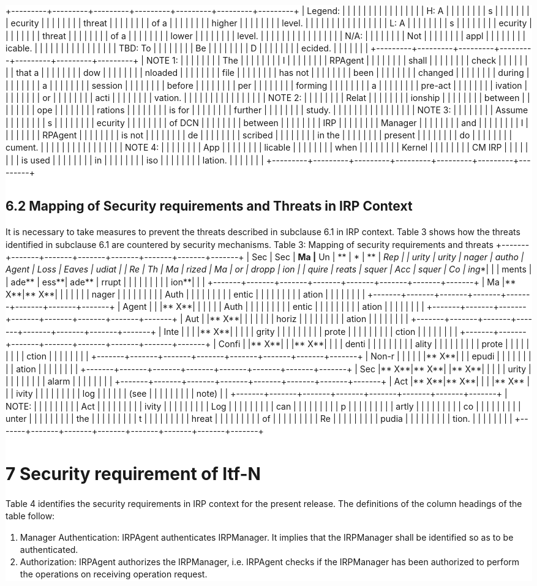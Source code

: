 +---------+---------+---------+---------+---------+---------+---------+ | Legend: | | | | | | | | | | | | | | | | H: A | | | | | | | | s | | | | | | | | ecurity | | | | | | | | threat | | | | | | | | of a | | | | | | | | higher | | | | | | | | level. | | | | | | | | | | | | | | | | L: A | | | | | | | | s | | | | | | | | ecurity | | | | | | | | threat | | | | | | | | of a | | | | | | | | lower | | | | | | | | level. | | | | | | | | | | | | | | | | N/A: | | | | | | | | Not | | | | | | | | appl | | | | | | | | icable. | | | | | | | | | | | | | | | | TBD: To | | | | | | | | Be | | | | | | | | D | | | | | | | | ecided. | | | | | | | +---------+---------+---------+---------+---------+---------+---------+ | NOTE 1: | | | | | | | | The | | | | | | | | I | | | | | | | | RPAgent | | | | | | | | shall | | | | | | | | check | | | | | | | | that a | | | | | | | | dow | | | | | | | | nloaded | | | | | | | | file | | | | | | | | has not | | | | | | | | been | | | | | | | | changed | | | | | | | | during | | | | | | | | a | | | | | | | | session | | | | | | | | before | | | | | | | | per | | | | | | | | forming | | | | | | | | a | | | | | | | | pre-act | | | | | | | | ivation | | | | | | | | or | | | | | | | | acti | | | | | | | | vation. | | | | | | | | | | | | | | | | NOTE 2: | | | | | | | | Relat | | | | | | | | ionship | | | | | | | | between | | | | | | | | ope | | | | | | | | rations | | | | | | | | is for | | | | | | | | further | | | | | | | | study. | | | | | | | | | | | | | | | | NOTE 3: | | | | | | | | Assume | | | | | | | | s | | | | | | | | ecurity | | | | | | | | of DCN | | | | | | | | between | | | | | | | | IRP | | | | | | | | Manager | | | | | | | | and | | | | | | | | I | | | | | | | | RPAgent | | | | | | | | is not | | | | | | | | de | | | | | | | | scribed | | | | | | | | in the | | | | | | | | present | | | | | | | | do | | | | | | | | cument. | | | | | | | | | | | | | | | | NOTE 4: | | | | | | | | App | | | | | | | | licable | | | | | | | | when | | | | | | | | Kernel | | | | | | | | CM IRP | | | | | | | | is used | | | | | | | | in | | | | | | | | iso | | | | | | | | lation. | | | | | | | +---------+---------+---------+---------+---------+---------+---------+
## 6.2 Mapping of Security requirements and Threats in IRP Context
It is necessary to take measures to prevent the threats described in subclause
6.1 in IRP context.
Table 3 shows how the threats identified in subclause 6.1 are countered by
security mechanisms.
Table 3: Mapping of security requirements and threats
+-------+-------+-------+-------+-------+-------+-------+-------+ | Sec | Sec | **Ma |** Un | ** | * | ** | **Rep | | urity | urity | nager | autho | Agent | *Loss | Eaves | udiat | | Re | Th | Ma | rized | Ma | or | dropp | ion** | | quire | reats | squer | Acc | squer | Co | ing**| | | ments | | ade** | ess**| ade** | rrupt | | | | | | | | | ion**| | | +-------+-------+-------+-------+-------+-------+-------+-------+ | Ma |** X**|** X**| | | | | | | nager | | | | | | | | | Auth | | | | | | | | | entic | | | | | | | | | ation | | | | | | | | +-------+-------+-------+-------+-------+-------+-------+-------+ | Agent | | |** X**| | | | | | Auth | | | | | | | | | entic | | | | | | | | | ation | | | | | | | | +-------+-------+-------+-------+-------+-------+-------+-------+ | Aut | |** X**| | | | | | | horiz | | | | | | | | | ation | | | | | | | | +-------+-------+-------+-------+-------+-------+-------+-------+ | Inte | | | |** X**| | | | | grity | | | | | | | | | prote | | | | | | | | | ction | | | | | | | | +-------+-------+-------+-------+-------+-------+-------+-------+ | Confi | |** X**| | |** X**| | | | denti | | | | | | | | | ality | | | | | | | | | prote | | | | | | | | | ction | | | | | | | | +-------+-------+-------+-------+-------+-------+-------+-------+ | Non-r | | | | | |** X**| | | epudi | | | | | | | | | ation | | | | | | | | +-------+-------+-------+-------+-------+-------+-------+-------+ | Sec |** X**|** X**| |** X**| | | | | urity | | | | | | | | | alarm | | | | | | | | +-------+-------+-------+-------+-------+-------+-------+-------+ | Act |** X**|** X**| | | |** X** | | | ivity | | | | | | | | | log | | | | | | (see | | | | | | | | | note) | | +-------+-------+-------+-------+-------+-------+-------+-------+ | NOTE: | | | | | | | | | Act | | | | | | | | | ivity | | | | | | | | | Log | | | | | | | | | can | | | | | | | | | p | | | | | | | | | artly | | | | | | | | | co | | | | | | | | | unter | | | | | | | | | the | | | | | | | | | t | | | | | | | | | hreat | | | | | | | | | of | | | | | | | | | Re | | | | | | | | | pudia | | | | | | | | | tion. | | | | | | | | +-------+-------+-------+-------+-------+-------+-------+-------+
# 7 Security requirement of Itf-N
Table 4 identifies the security requirements in IRP context for the present
release.
The definitions of the column headings of the table follow:
1) Manager Authentication: IRPAgent authenticates IRPManager. It implies that
the IRPManager shall be identified so as to be authenticated.
2) Authorization: IRPAgent authorizes the IRPManager, i.e. IRPAgent checks if
the IRPManager has been authorized to perform the operations on receiving
operation request.